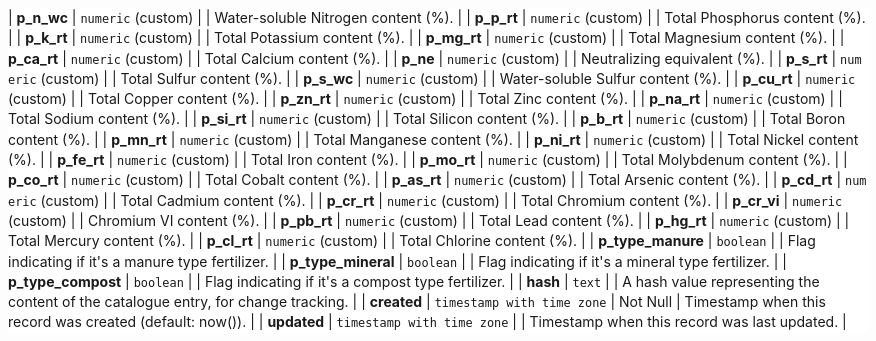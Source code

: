 | **p_n_wc**         | `numeric` (custom)         |             | Water-soluble Nitrogen content (%).                                            |
| **p_p_rt**         | `numeric` (custom)         |             | Total Phosphorus content (%).                                                  |
| **p_k_rt**         | `numeric` (custom)         |             | Total Potassium content (%).                                                   |
| **p_mg_rt**        | `numeric` (custom)         |             | Total Magnesium content (%).                                                   |
| **p_ca_rt**        | `numeric` (custom)         |             | Total Calcium content (%).                                                     |
| **p_ne**           | `numeric` (custom)         |             | Neutralizing equivalent (%).                                                   |
| **p_s_rt**         | `numeric` (custom)         |             | Total Sulfur content (%).                                                      |
| **p_s_wc**         | `numeric` (custom)         |             | Water-soluble Sulfur content (%).                                              |
| **p_cu_rt**        | `numeric` (custom)         |             | Total Copper content (%).                                                      |
| **p_zn_rt**        | `numeric` (custom)         |             | Total Zinc content (%).                                                        |
| **p_na_rt**        | `numeric` (custom)         |             | Total Sodium content (%).                                                      |
| **p_si_rt**        | `numeric` (custom)         |             | Total Silicon content (%).                                                     |
| **p_b_rt**         | `numeric` (custom)         |             | Total Boron content (%).                                                       |
| **p_mn_rt**        | `numeric` (custom)         |             | Total Manganese content (%).                                                   |
| **p_ni_rt**        | `numeric` (custom)         |             | Total Nickel content (%).                                                      |
| **p_fe_rt**        | `numeric` (custom)         |             | Total Iron content (%).                                                        |
| **p_mo_rt**        | `numeric` (custom)         |             | Total Molybdenum content (%).                                                  |
| **p_co_rt**        | `numeric` (custom)         |             | Total Cobalt content (%).                                                      |
| **p_as_rt**        | `numeric` (custom)         |             | Total Arsenic content (%).                                                     |
| **p_cd_rt**        | `numeric` (custom)         |             | Total Cadmium content (%).                                                     |
| **p_cr_rt**        | `numeric` (custom)         |             | Total Chromium content (%).                                                    |
| **p_cr_vi**        | `numeric` (custom)         |             | Chromium VI content (%).                                                       |
| **p_pb_rt**        | `numeric` (custom)         |             | Total Lead content (%).                                                        |
| **p_hg_rt**        | `numeric` (custom)         |             | Total Mercury content (%).                                                     |
| **p_cl_rt**        | `numeric` (custom)         |             | Total Chlorine content (%).                                                    |
| **p_type_manure**  | `boolean`                   |             | Flag indicating if it's a manure type fertilizer.                              |
| **p_type_mineral** | `boolean`                   |             | Flag indicating if it's a mineral type fertilizer.                             |
| **p_type_compost** | `boolean`                   |             | Flag indicating if it's a compost type fertilizer.                             |
| **hash**           | `text`                      |             | A hash value representing the content of the catalogue entry, for change tracking. |
| **created**        | `timestamp with time zone`  | Not Null    | Timestamp when this record was created (default: now()).                       |
| **updated**        | `timestamp with time zone`  |             | Timestamp when this record was last updated.                                   |
